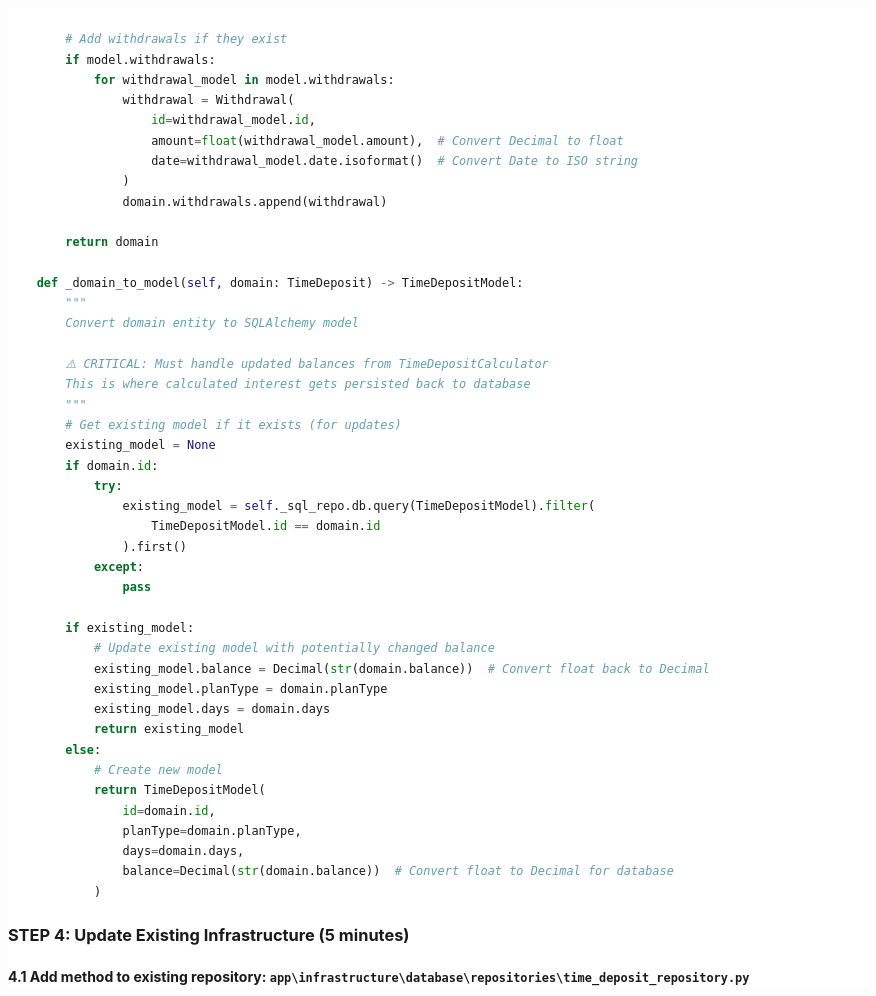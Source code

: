 ```python
        
        # Add withdrawals if they exist
        if model.withdrawals:
            for withdrawal_model in model.withdrawals:
                withdrawal = Withdrawal(
                    id=withdrawal_model.id,
                    amount=float(withdrawal_model.amount),  # Convert Decimal to float
                    date=withdrawal_model.date.isoformat()  # Convert Date to ISO string
                )
                domain.withdrawals.append(withdrawal)
        
        return domain
    
    def _domain_to_model(self, domain: TimeDeposit) -> TimeDepositModel:
        """
        Convert domain entity to SQLAlchemy model
        
        ⚠️ CRITICAL: Must handle updated balances from TimeDepositCalculator
        This is where calculated interest gets persisted back to database
        """
        # Get existing model if it exists (for updates)
        existing_model = None
        if domain.id:
            try:
                existing_model = self._sql_repo.db.query(TimeDepositModel).filter(
                    TimeDepositModel.id == domain.id
                ).first()
            except:
                pass
        
        if existing_model:
            # Update existing model with potentially changed balance
            existing_model.balance = Decimal(str(domain.balance))  # Convert float back to Decimal
            existing_model.planType = domain.planType
            existing_model.days = domain.days
            return existing_model
        else:
            # Create new model
            return TimeDepositModel(
                id=domain.id,
                planType=domain.planType,
                days=domain.days,
                balance=Decimal(str(domain.balance))  # Convert float to Decimal for database
            )
```

### **STEP 4: Update Existing Infrastructure (5 minutes)**

#### **4.1 Add method to existing repository: `app\infrastructure\database\repositories\time_deposit_repository.py`**
